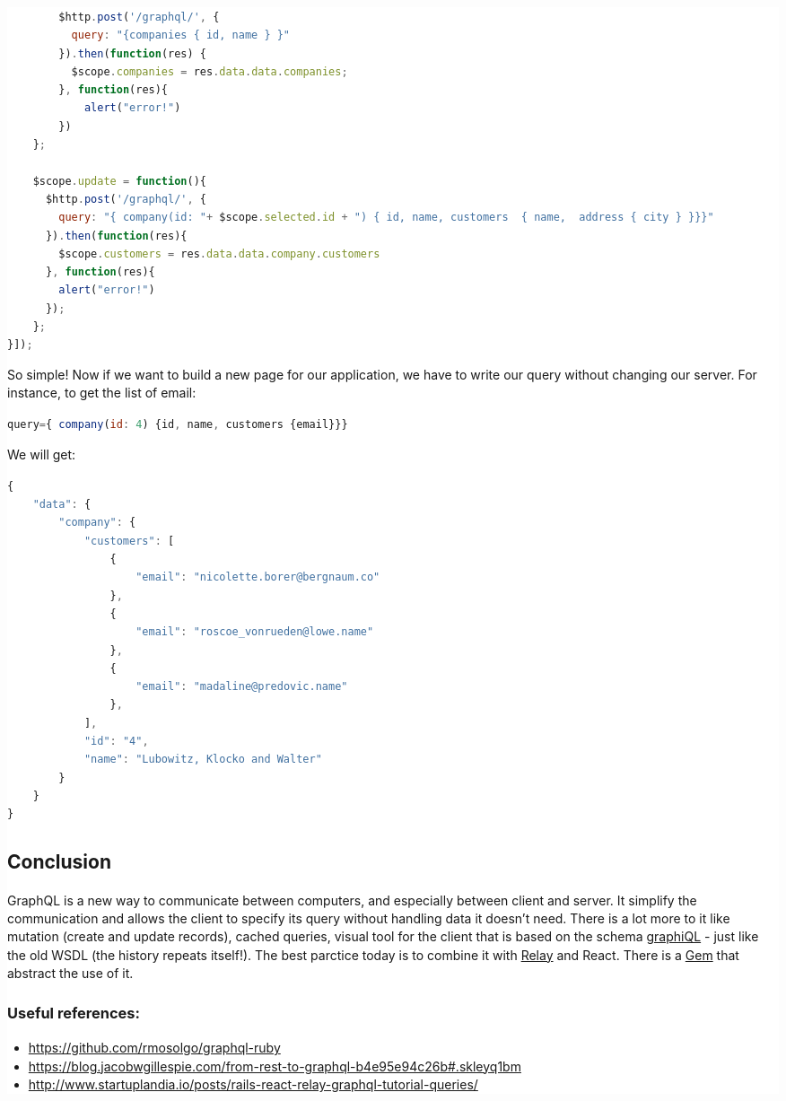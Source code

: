 ``` javascript
        $http.post('/graphql/', {
          query: "{companies { id, name } }"
        }).then(function(res) {
          $scope.companies = res.data.data.companies;
        }, function(res){
            alert("error!")
        })
    };

    $scope.update = function(){
      $http.post('/graphql/', {
        query: "{ company(id: "+ $scope.selected.id + ") { id, name, customers  { name,  address { city } }}}"
      }).then(function(res){
        $scope.customers = res.data.data.company.customers
      }, function(res){
        alert("error!")
      });
    };
}]);
```
So simple!
Now if we want to build a new page for our application, we have to write our query without changing our server. For instance, to get the list of email:
``` javascript
query={ company(id: 4) {id, name, customers {email}}}
```
We will get:
```JavaScript
{
    "data": {
        "company": {
            "customers": [
                {
                    "email": "nicolette.borer@bergnaum.co"
                },
                {
                    "email": "roscoe_vonrueden@lowe.name"
                },
                {
                    "email": "madaline@predovic.name"
                },
            ],
            "id": "4",
            "name": "Lubowitz, Klocko and Walter"
        }
    }
}
```

## Conclusion
GraphQL is a new way to communicate between computers, and especially between client and server.
It simplify the communication and allows the client to specify its query without handling data it doesn’t need. There is  a lot more to it like mutation (create and update records), cached queries, visual tool for the client that is based on the schema [graphiQL](https://github.com/graphql/graphiql) - just like the old WSDL (the history repeats itself!). The best parctice today is to combine it with [Relay](https://facebook.github.io/relay) and React. There is a [Gem](https://github.com/rmosolgo/graphql-relay-ruby) that abstract the use of it.

### Useful references:
- https://github.com/rmosolgo/graphql-ruby
- https://blog.jacobwgillespie.com/from-rest-to-graphql-b4e95e94c26b#.skleyq1bm
- http://www.startuplandia.io/posts/rails-react-relay-graphql-tutorial-queries/
